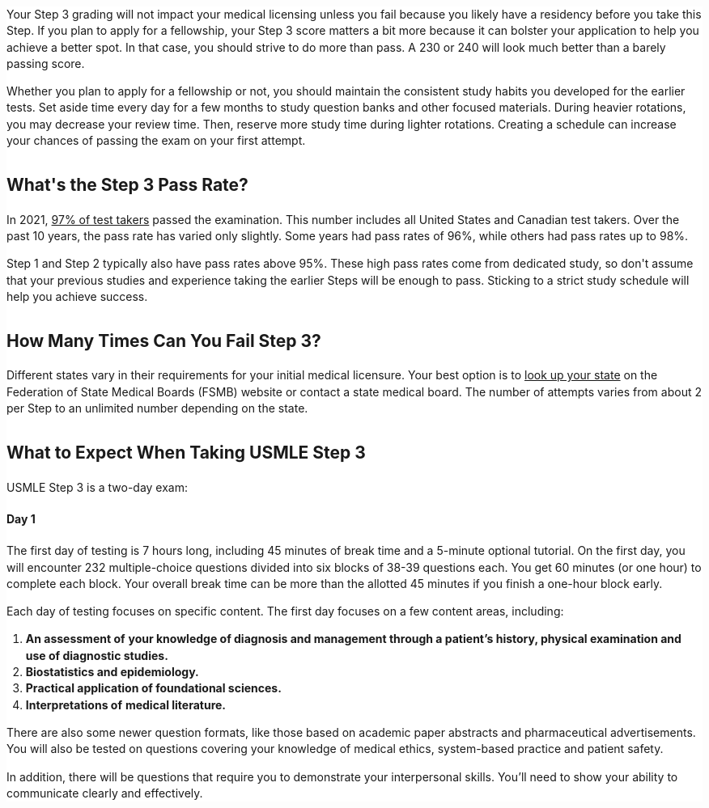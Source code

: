Your Step 3 grading will not impact your medical licensing unless you fail because you likely have a residency before you take this Step. If you plan to apply for a fellowship, your Step 3 score matters a bit more because it can bolster your application to help you achieve a better spot. In that case, you should strive to do more than pass. A 230 or 240 will look much better than a barely passing score.

Whether you plan to apply for a fellowship or not, you should maintain the consistent study habits you developed for the earlier tests. Set aside time every day for a few months to study question banks and other focused materials. During heavier rotations, you may decrease your review time. Then, reserve more study time during lighter rotations. Creating a schedule can increase your chances of passing the exam on your first attempt.

## What's the Step 3 Pass Rate?

In 2021, [97% of test takers](https://www.usmle.org/performance-data) passed the examination. This number includes all United States and Canadian test takers. Over the past 10 years, the pass rate has varied only slightly. Some years had pass rates of 96%, while others had pass rates up to 98%.

Step 1 and Step 2 typically also have pass rates above 95%. These high pass rates come from dedicated study, so don't assume that your previous studies and experience taking the earlier Steps will be enough to pass. Sticking to a strict study schedule will help you achieve success.

## How Many Times Can You Fail Step 3?

Different states vary in their requirements for your initial medical licensure. Your best option is to [look up your state](https://www.fsmb.org/step-3/state-licensure/) on the Federation of State Medical Boards (FSMB) website or contact a state medical board. The number of attempts varies from about 2 per Step to an unlimited number depending on the state.

## What to Expect When Taking USMLE Step 3

USMLE Step 3 is a two-day exam:

#### Day 1

The first day of testing is 7 hours long, including 45 minutes of break time and a 5-minute optional tutorial. On the first day, you will encounter 232 multiple-choice questions divided into six blocks of 38-39 questions each. You get 60 minutes (or one hour) to complete each block. Your overall break time can be more than the allotted 45 minutes if you finish a one-hour block early.

Each day of testing focuses on specific content. The first day focuses on a few content areas, including:

1. **An assessment of** **your knowledge of diagnosis and management through a patient’s history, physical examination and use of diagnostic studies.** 
2. **Biostatistics and epidemiology.**
3. **Practical application of foundational sciences.**
4. **Interpretations of** **medical literature.** 

There are also some newer question formats, like those based on academic paper abstracts and pharmaceutical advertisements. You will also be tested on questions covering your knowledge of medical ethics, system-based practice and patient safety.

In addition, there will be questions that require you to demonstrate your interpersonal skills. You’ll need to show your ability to communicate clearly and effectively.
